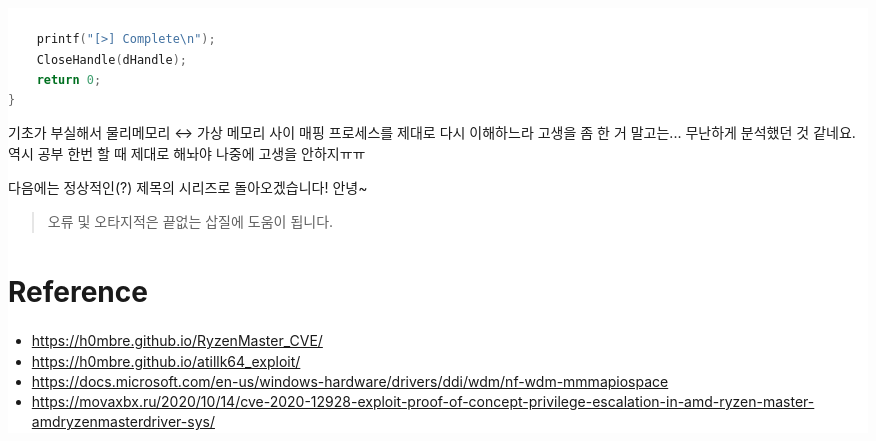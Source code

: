 ```c

    printf("[>] Complete\n");
    CloseHandle(dHandle);
    return 0;
}
```

기초가 부실해서 물리메모리 ↔ 가상 메모리 사이 매핑 프로세스를 제대로 다시 이해하느라 고생을 좀 한 거 말고는... 무난하게 분석했던 것 같네요. 역시 공부 한번 할 때 제대로 해놔야 나중에 고생을 안하지ㅠㅠ

다음에는 정상적인(?) 제목의 시리즈로 돌아오겠습니다! 안녕~

> 오류 및 오타지적은 끝없는 삽질에 도움이 됩니다.

# Reference

- https://h0mbre.github.io/RyzenMaster_CVE/
- https://h0mbre.github.io/atillk64_exploit/
- https://docs.microsoft.com/en-us/windows-hardware/drivers/ddi/wdm/nf-wdm-mmmapiospace
- https://movaxbx.ru/2020/10/14/cve-2020-12928-exploit-proof-of-concept-privilege-escalation-in-amd-ryzen-master-amdryzenmasterdriver-sys/